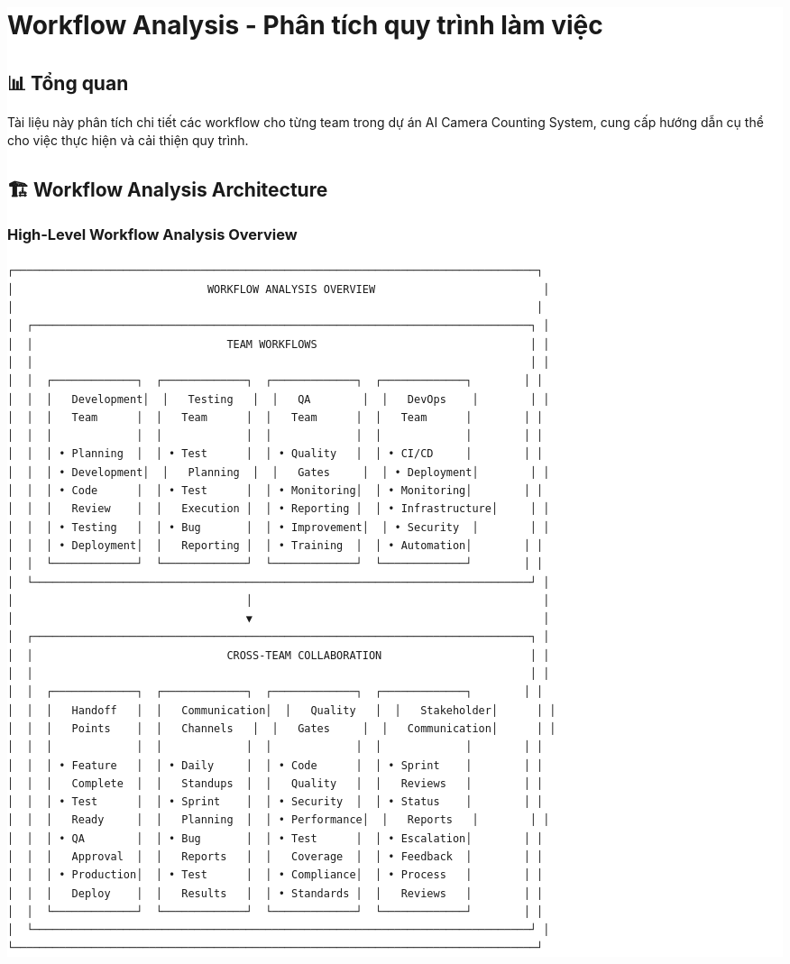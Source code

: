 # Workflow Analysis - Phân tích quy trình làm việc

## 📊 Tổng quan

Tài liệu này phân tích chi tiết các workflow cho từng team trong dự án AI Camera Counting System, cung cấp hướng dẫn cụ thể cho việc thực hiện và cải thiện quy trình.

## 🏗️ Workflow Analysis Architecture

### High-Level Workflow Analysis Overview

```
┌─────────────────────────────────────────────────────────────────────────────────┐
│                              WORKFLOW ANALYSIS OVERVIEW                          │
│                                                                                 │
│  ┌─────────────────────────────────────────────────────────────────────────────┐ │
│  │                              TEAM WORKFLOWS                                 │ │
│  │                                                                             │ │
│  │  ┌─────────────┐  ┌─────────────┐  ┌─────────────┐  ┌─────────────┐        │ │
│  │  │   Development│  │   Testing   │  │   QA        │  │   DevOps    │        │ │
│  │  │   Team      │  │   Team      │  │   Team      │  │   Team      │        │ │
│  │  │             │  │             │  │             │  │             │        │ │
│  │  │ • Planning  │  │ • Test      │  │ • Quality   │  │ • CI/CD     │        │ │
│  │  │ • Development│  │   Planning  │  │   Gates     │  │ • Deployment│        │ │
│  │  │ • Code      │  │ • Test      │  │ • Monitoring│  │ • Monitoring│        │ │
│  │  │   Review    │  │   Execution │  │ • Reporting │  │ • Infrastructure│     │ │
│  │  │ • Testing   │  │ • Bug       │  │ • Improvement│  │ • Security  │        │ │
│  │  │ • Deployment│  │   Reporting │  │ • Training  │  │ • Automation│        │ │
│  │  └─────────────┘  └─────────────┘  └─────────────┘  └─────────────┘        │ │
│  └─────────────────────────────────────────────────────────────────────────────┘ │
│                                    │                                             │
│                                    ▼                                             │
│  ┌─────────────────────────────────────────────────────────────────────────────┐ │
│  │                              CROSS-TEAM COLLABORATION                       │ │
│  │                                                                             │ │
│  │  ┌─────────────┐  ┌─────────────┐  ┌─────────────┐  ┌─────────────┐        │ │
│  │  │   Handoff   │  │   Communication│  │   Quality   │  │   Stakeholder│      │ │
│  │  │   Points    │  │   Channels   │  │   Gates     │  │   Communication│      │ │
│  │  │             │  │             │  │             │  │             │        │ │
│  │  │ • Feature   │  │ • Daily     │  │ • Code      │  │ • Sprint    │        │ │
│  │  │   Complete  │  │   Standups  │  │   Quality   │  │   Reviews   │        │ │
│  │  │ • Test      │  │ • Sprint    │  │ • Security  │  │ • Status    │        │ │
│  │  │   Ready     │  │   Planning  │  │ • Performance│  │   Reports   │        │ │
│  │  │ • QA        │  │ • Bug       │  │ • Test      │  │ • Escalation│        │ │
│  │  │   Approval  │  │   Reports   │  │   Coverage  │  │ • Feedback  │        │ │
│  │  │ • Production│  │ • Test      │  │ • Compliance│  │ • Process   │        │ │
│  │  │   Deploy    │  │   Results   │  │ • Standards │  │   Reviews   │        │ │
│  │  └─────────────┘  └─────────────┘  └─────────────┘  └─────────────┘        │ │
│  └─────────────────────────────────────────────────────────────────────────────┘ │
└─────────────────────────────────────────────────────────────────────────────────┘
```
